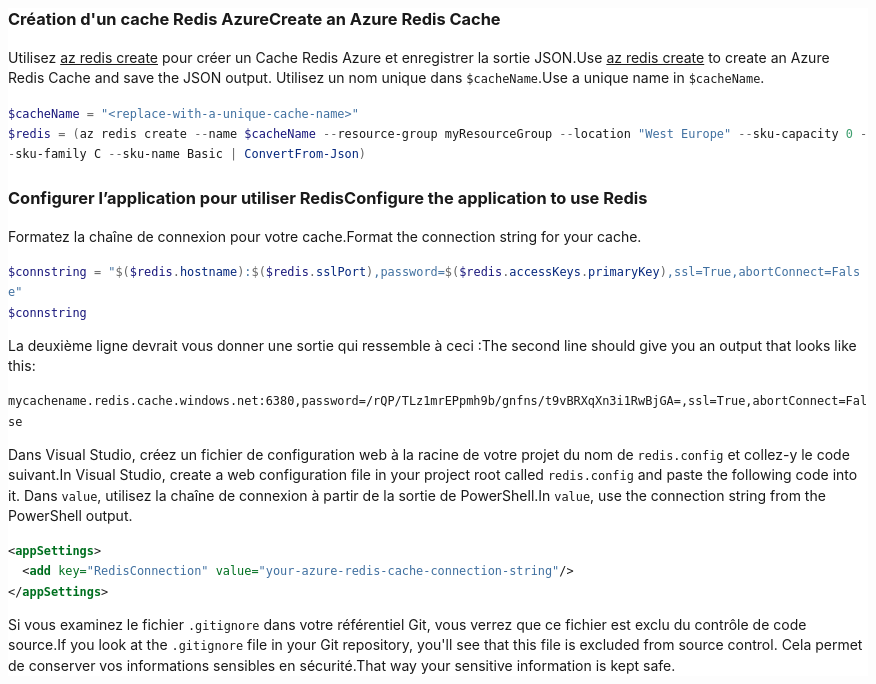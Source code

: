 ### <a name="create-an-azure-redis-cache"></a><span data-ttu-id="0f7c1-151">Création d'un cache Redis Azure</span><span class="sxs-lookup"><span data-stu-id="0f7c1-151">Create an Azure Redis Cache</span></span>
<span data-ttu-id="0f7c1-152">Utilisez [az redis create](https://docs.microsoft.com/en-us/cli/azure/redis#create) pour créer un Cache Redis Azure et enregistrer la sortie JSON.</span><span class="sxs-lookup"><span data-stu-id="0f7c1-152">Use [az redis create](https://docs.microsoft.com/en-us/cli/azure/redis#create) to create an Azure Redis Cache and save the JSON output.</span></span> <span data-ttu-id="0f7c1-153">Utilisez un nom unique dans `$cacheName`.</span><span class="sxs-lookup"><span data-stu-id="0f7c1-153">Use a unique name in `$cacheName`.</span></span>

```powershell
$cacheName = "<replace-with-a-unique-cache-name>"
$redis = (az redis create --name $cacheName --resource-group myResourceGroup --location "West Europe" --sku-capacity 0 --sku-family C --sku-name Basic | ConvertFrom-Json)
```

### <a name="configure-the-application-to-use-redis"></a><span data-ttu-id="0f7c1-154">Configurer l’application pour utiliser Redis</span><span class="sxs-lookup"><span data-stu-id="0f7c1-154">Configure the application to use Redis</span></span>
<span data-ttu-id="0f7c1-155">Formatez la chaîne de connexion pour votre cache.</span><span class="sxs-lookup"><span data-stu-id="0f7c1-155">Format the connection string for your cache.</span></span>

```powershell
$connstring = "$($redis.hostname):$($redis.sslPort),password=$($redis.accessKeys.primaryKey),ssl=True,abortConnect=False"
$connstring 
```

<span data-ttu-id="0f7c1-156">La deuxième ligne devrait vous donner une sortie qui ressemble à ceci :</span><span class="sxs-lookup"><span data-stu-id="0f7c1-156">The second line should give you an output that looks like this:</span></span>

```
mycachename.redis.cache.windows.net:6380,password=/rQP/TLz1mrEPpmh9b/gnfns/t9vBRXqXn3i1RwBjGA=,ssl=True,abortConnect=False
```

<span data-ttu-id="0f7c1-157">Dans Visual Studio, créez un fichier de configuration web à la racine de votre projet du nom de `redis.config` et collez-y le code suivant.</span><span class="sxs-lookup"><span data-stu-id="0f7c1-157">In Visual Studio, create a web configuration file in your project root called `redis.config` and paste the following code into it.</span></span> <span data-ttu-id="0f7c1-158">Dans `value`, utilisez la chaîne de connexion à partir de la sortie de PowerShell.</span><span class="sxs-lookup"><span data-stu-id="0f7c1-158">In `value`, use the connection string from the PowerShell output.</span></span>

```xml
<appSettings>
  <add key="RedisConnection" value="your-azure-redis-cache-connection-string"/>
</appSettings>
```

<span data-ttu-id="0f7c1-159">Si vous examinez le fichier `.gitignore` dans votre référentiel Git, vous verrez que ce fichier est exclu du contrôle de code source.</span><span class="sxs-lookup"><span data-stu-id="0f7c1-159">If you look at the `.gitignore` file in your Git repository, you'll see that this file is excluded from source control.</span></span> <span data-ttu-id="0f7c1-160">Cela permet de conserver vos informations sensibles en sécurité.</span><span class="sxs-lookup"><span data-stu-id="0f7c1-160">That way your sensitive information is kept safe.</span></span> 
